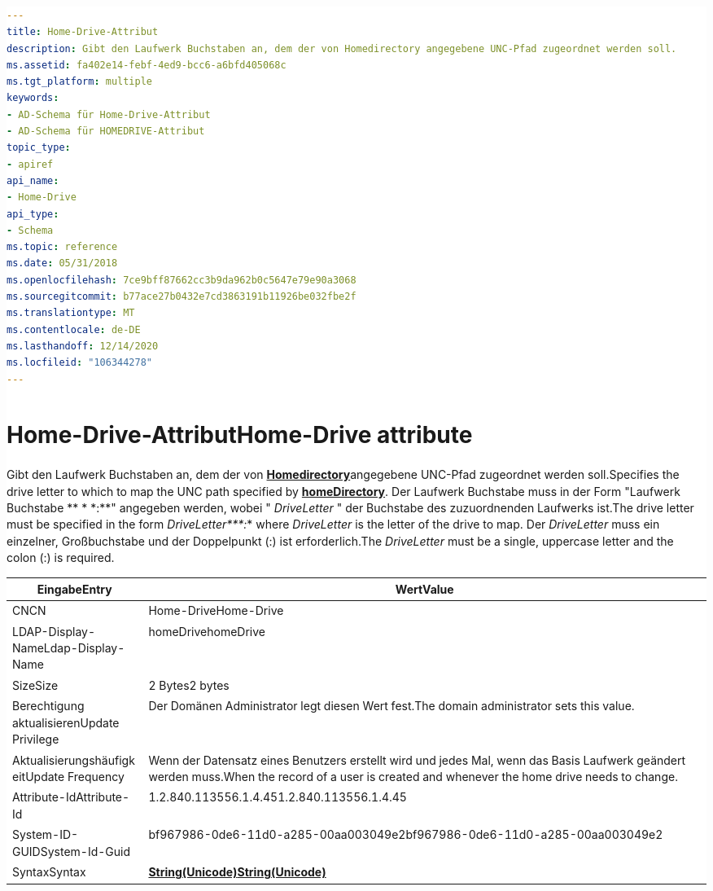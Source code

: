 ```yaml
---
title: Home-Drive-Attribut
description: Gibt den Laufwerk Buchstaben an, dem der von Homedirectory angegebene UNC-Pfad zugeordnet werden soll.
ms.assetid: fa402e14-febf-4ed9-bcc6-a6bfd405068c
ms.tgt_platform: multiple
keywords:
- AD-Schema für Home-Drive-Attribut
- AD-Schema für HOMEDRIVE-Attribut
topic_type:
- apiref
api_name:
- Home-Drive
api_type:
- Schema
ms.topic: reference
ms.date: 05/31/2018
ms.openlocfilehash: 7ce9bff87662cc3b9da962b0c5647e79e90a3068
ms.sourcegitcommit: b77ace27b0432e7cd3863191b11926be032fbe2f
ms.translationtype: MT
ms.contentlocale: de-DE
ms.lasthandoff: 12/14/2020
ms.locfileid: "106344278"
---
```

# <a name="home-drive-attribute"></a><span data-ttu-id="01f9a-105">Home-Drive-Attribut</span><span class="sxs-lookup"><span data-stu-id="01f9a-105">Home-Drive attribute</span></span>

<span data-ttu-id="01f9a-106">Gibt den Laufwerk Buchstaben an, dem der von [**Homedirectory**](a-homedirectory.md)angegebene UNC-Pfad zugeordnet werden soll.</span><span class="sxs-lookup"><span data-stu-id="01f9a-106">Specifies the drive letter to which to map the UNC path specified by [**homeDirectory**](a-homedirectory.md).</span></span> <span data-ttu-id="01f9a-107">Der Laufwerk Buchstabe muss in der Form "Laufwerk Buchstabe \*\* \* \*:\*\*" angegeben werden, wobei " *DriveLetter* " der Buchstabe des zuzuordnenden Laufwerks ist.</span><span class="sxs-lookup"><span data-stu-id="01f9a-107">The drive letter must be specified in the form *DriveLetter\*\*\*:*\* where *DriveLetter* is the letter of the drive to map.</span></span> <span data-ttu-id="01f9a-108">Der *DriveLetter* muss ein einzelner, Großbuchstabe und der Doppelpunkt (:) ist erforderlich.</span><span class="sxs-lookup"><span data-stu-id="01f9a-108">The *DriveLetter* must be a single, uppercase letter and the colon (:) is required.</span></span>



| <span data-ttu-id="01f9a-109">Eingabe</span><span class="sxs-lookup"><span data-stu-id="01f9a-109">Entry</span></span> | <span data-ttu-id="01f9a-110">Wert</span><span class="sxs-lookup"><span data-stu-id="01f9a-110">Value</span></span> |
|-------------------|-----------------------------------------------------------------------------------|
| <span data-ttu-id="01f9a-111">CN</span><span class="sxs-lookup"><span data-stu-id="01f9a-111">CN</span></span>                | <span data-ttu-id="01f9a-112">Home-Drive</span><span class="sxs-lookup"><span data-stu-id="01f9a-112">Home-Drive</span></span>                                                                        |
| <span data-ttu-id="01f9a-113">LDAP-Display-Name</span><span class="sxs-lookup"><span data-stu-id="01f9a-113">Ldap-Display-Name</span></span> | <span data-ttu-id="01f9a-114">homeDrive</span><span class="sxs-lookup"><span data-stu-id="01f9a-114">homeDrive</span></span>                                                                         |
| <span data-ttu-id="01f9a-115">Size</span><span class="sxs-lookup"><span data-stu-id="01f9a-115">Size</span></span>              | <span data-ttu-id="01f9a-116">2 Bytes</span><span class="sxs-lookup"><span data-stu-id="01f9a-116">2 bytes</span></span>                                                                           |
| <span data-ttu-id="01f9a-117">Berechtigung aktualisieren</span><span class="sxs-lookup"><span data-stu-id="01f9a-117">Update Privilege</span></span>  | <span data-ttu-id="01f9a-118">Der Domänen Administrator legt diesen Wert fest.</span><span class="sxs-lookup"><span data-stu-id="01f9a-118">The domain administrator sets this value.</span></span>                                         |
| <span data-ttu-id="01f9a-119">Aktualisierungshäufigkeit</span><span class="sxs-lookup"><span data-stu-id="01f9a-119">Update Frequency</span></span>  | <span data-ttu-id="01f9a-120">Wenn der Datensatz eines Benutzers erstellt wird und jedes Mal, wenn das Basis Laufwerk geändert werden muss.</span><span class="sxs-lookup"><span data-stu-id="01f9a-120">When the record of a user is created and whenever the home drive needs to change.</span></span> |
| <span data-ttu-id="01f9a-121">Attribute-Id</span><span class="sxs-lookup"><span data-stu-id="01f9a-121">Attribute-Id</span></span>      | <span data-ttu-id="01f9a-122">1.2.840.113556.1.4.45</span><span class="sxs-lookup"><span data-stu-id="01f9a-122">1.2.840.113556.1.4.45</span></span>                                                             |
| <span data-ttu-id="01f9a-123">System-ID-GUID</span><span class="sxs-lookup"><span data-stu-id="01f9a-123">System-Id-Guid</span></span>    | <span data-ttu-id="01f9a-124">bf967986-0de6-11d0-a285-00aa003049e2</span><span class="sxs-lookup"><span data-stu-id="01f9a-124">bf967986-0de6-11d0-a285-00aa003049e2</span></span>                                              |
| <span data-ttu-id="01f9a-125">Syntax</span><span class="sxs-lookup"><span data-stu-id="01f9a-125">Syntax</span></span>            | [<span data-ttu-id="01f9a-126">**String(Unicode)**</span><span class="sxs-lookup"><span data-stu-id="01f9a-126">**String(Unicode)**</span></span>](s-string-unicode.md)                                       |
